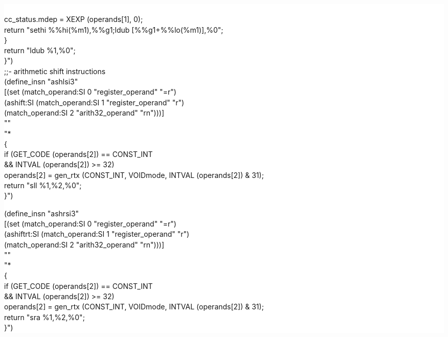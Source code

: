 \
cc\_status.mdep = XEXP (operands\[1], 0);
\
return "sethi %%hi(%m1),%%g1;ldub \[%%g1+%%lo(%m1)],%0";
\
}
\
return "ldub %1,%0";
\
}")
\
;;- arithmetic shift instructions
\
(define\_insn "ashlsi3"
\
\[(set (match\_operand:SI 0 "register\_operand" "=r")
\
(ashift:SI (match\_operand:SI 1 "register\_operand" "r")
\
(match\_operand:SI 2 "arith32\_operand" "rn")))]
\
""
\
"\*
\
{
\
if (GET\_CODE (operands\[2]) == CONST\_INT
\
&& INTVAL (operands\[2]) >= 32)
\
operands\[2] = gen\_rtx (CONST\_INT, VOIDmode, INTVAL (operands\[2]) & 31);
\
return "sll %1,%2,%0";
\
}")

(define\_insn "ashrsi3"
\
\[(set (match\_operand:SI 0 "register\_operand" "=r")
\
(ashiftrt:SI (match\_operand:SI 1 "register\_operand" "r")
\
(match\_operand:SI 2 "arith32\_operand" "rn")))]
\
""
\
"\*
\
{
\
if (GET\_CODE (operands\[2]) == CONST\_INT
\
&& INTVAL (operands\[2]) >= 32)
\
operands\[2] = gen\_rtx (CONST\_INT, VOIDmode, INTVAL (operands\[2]) & 31);
\
return "sra %1,%2,%0";
\
}")
